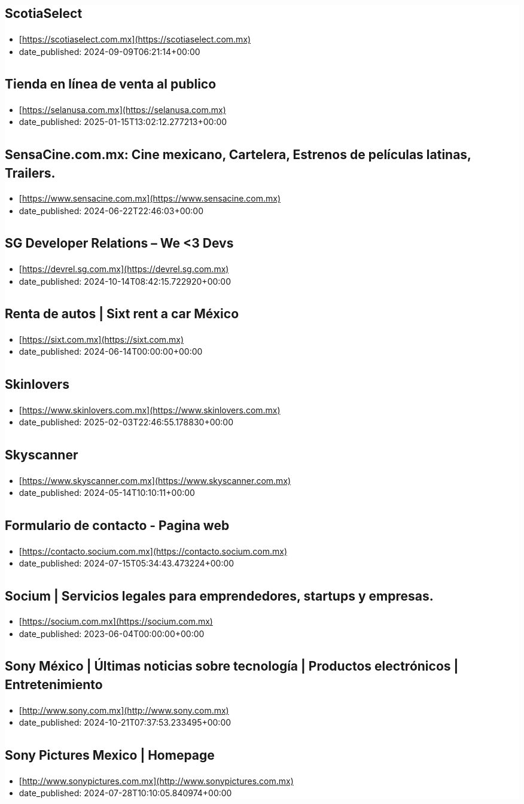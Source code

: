  ## ScotiaSelect
 - [https://scotiaselect.com.mx](https://scotiaselect.com.mx)
 - date_published: 2024-09-09T06:21:14+00:00

 ## Tienda en línea de venta al publico
 - [https://selanusa.com.mx](https://selanusa.com.mx)
 - date_published: 2025-01-15T13:02:12.277213+00:00

 ## SensaCine.com.mx: Cine mexicano, Cartelera, Estrenos de películas latinas, Trailers.
 - [https://www.sensacine.com.mx](https://www.sensacine.com.mx)
 - date_published: 2024-06-22T22:46:03+00:00

 ## SG Developer Relations – We <3 Devs
 - [https://devrel.sg.com.mx](https://devrel.sg.com.mx)
 - date_published: 2024-10-14T08:42:15.722920+00:00

 ## Renta de autos | Sixt rent a car México
 - [https://sixt.com.mx](https://sixt.com.mx)
 - date_published: 2024-06-14T00:00:00+00:00

 ## Skinlovers
 - [https://www.skinlovers.com.mx](https://www.skinlovers.com.mx)
 - date_published: 2025-02-03T22:46:55.178830+00:00

 ## Skyscanner
 - [https://www.skyscanner.com.mx](https://www.skyscanner.com.mx)
 - date_published: 2024-05-14T10:10:11+00:00

 ## Formulario de contacto - Pagina web
 - [https://contacto.socium.com.mx](https://contacto.socium.com.mx)
 - date_published: 2024-07-15T05:34:43.473224+00:00

 ## Socium | Servicios legales para emprendedores, startups y empresas.
 - [https://socium.com.mx](https://socium.com.mx)
 - date_published: 2023-06-04T00:00:00+00:00

 ## Sony México | Últimas noticias sobre tecnología | Productos electrónicos | Entretenimiento
 - [http://www.sony.com.mx](http://www.sony.com.mx)
 - date_published: 2024-10-21T07:37:53.233495+00:00

 ## Sony Pictures Mexico | Homepage
 - [http://www.sonypictures.com.mx](http://www.sonypictures.com.mx)
 - date_published: 2024-07-28T10:10:05.840974+00:00
